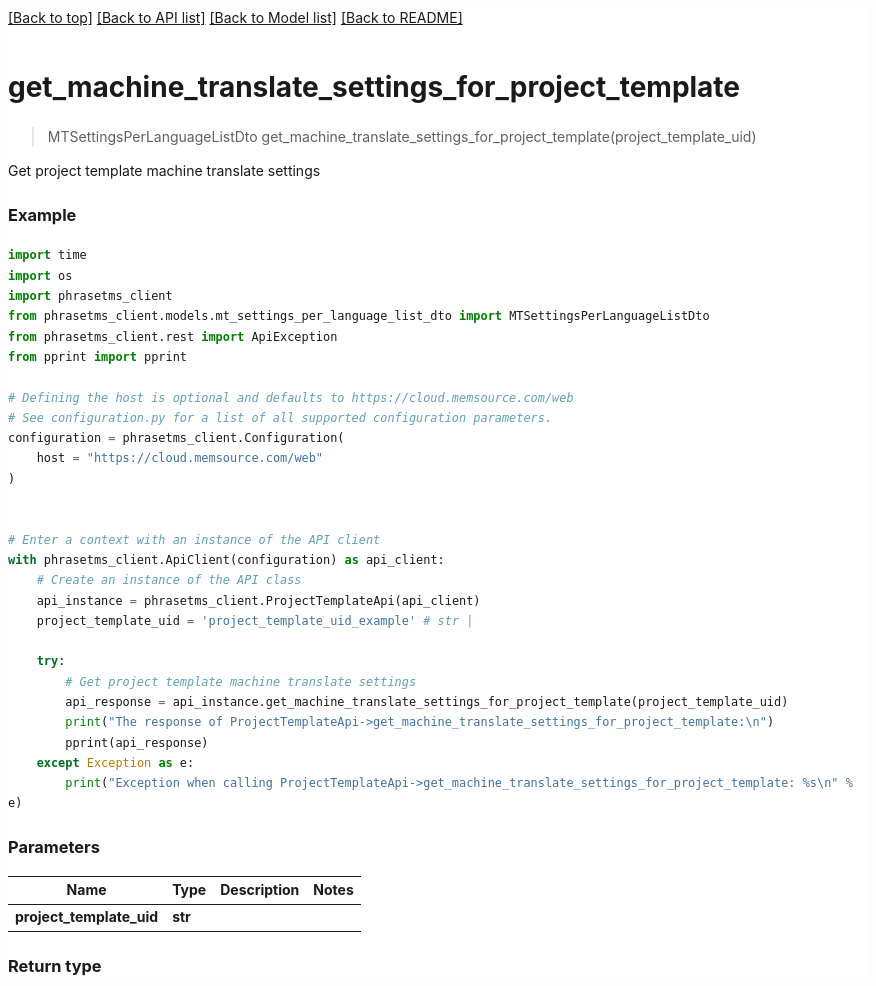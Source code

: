 [[Back to top]](#) [[Back to API list]](../README.md#documentation-for-api-endpoints) [[Back to Model list]](../README.md#documentation-for-models) [[Back to README]](../README.md)

# **get_machine_translate_settings_for_project_template**
> MTSettingsPerLanguageListDto get_machine_translate_settings_for_project_template(project_template_uid)

Get project template machine translate settings

### Example

```python
import time
import os
import phrasetms_client
from phrasetms_client.models.mt_settings_per_language_list_dto import MTSettingsPerLanguageListDto
from phrasetms_client.rest import ApiException
from pprint import pprint

# Defining the host is optional and defaults to https://cloud.memsource.com/web
# See configuration.py for a list of all supported configuration parameters.
configuration = phrasetms_client.Configuration(
    host = "https://cloud.memsource.com/web"
)


# Enter a context with an instance of the API client
with phrasetms_client.ApiClient(configuration) as api_client:
    # Create an instance of the API class
    api_instance = phrasetms_client.ProjectTemplateApi(api_client)
    project_template_uid = 'project_template_uid_example' # str | 

    try:
        # Get project template machine translate settings
        api_response = api_instance.get_machine_translate_settings_for_project_template(project_template_uid)
        print("The response of ProjectTemplateApi->get_machine_translate_settings_for_project_template:\n")
        pprint(api_response)
    except Exception as e:
        print("Exception when calling ProjectTemplateApi->get_machine_translate_settings_for_project_template: %s\n" % e)
```


### Parameters

Name | Type | Description  | Notes
------------- | ------------- | ------------- | -------------
 **project_template_uid** | **str**|  | 

### Return type
